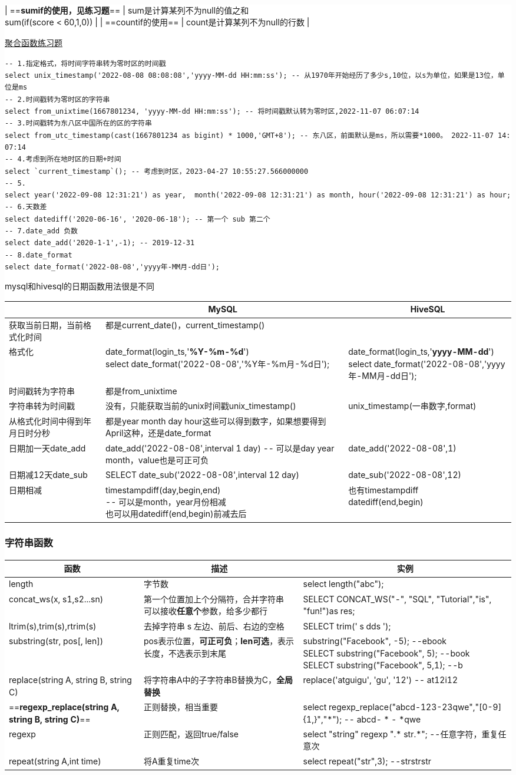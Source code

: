 | ==**sumif的使用，见练习题**==         | sum是计算某列不为null的值之和<br />sum(if(score < 60,1,0))   |
| ==countif的使用==                     | count是计算某列不为null的行数                                |

[聚合函数练习题](#聚合函数练习题)

```mysql
-- 1.指定格式，将时间字符串转为零时区的时间戳
select unix_timestamp('2022-08-08 08:08:08','yyyy-MM-dd HH:mm:ss'); -- 从1970年开始经历了多少s,10位，以s为单位，如果是13位，单位是ms
-- 2.时间戳转为零时区的字符串
select from_unixtime(1667801234, 'yyyy-MM-dd HH:mm:ss'); -- 将时间戳默认转为零时区,2022-11-07 06:07:14
-- 3.时间戳转为东八区中国所在的区的字符串
select from_utc_timestamp(cast(1667801234 as bigint) * 1000,'GMT+8'); -- 东八区，前面默认是ms，所以需要*1000。 2022-11-07 14:07:14
-- 4.考虑到所在地时区的日期+时间
select `current_timestamp`(); -- 考虑到时区，2023-04-27 10:55:27.566000000
-- 5.
select year('2022-09-08 12:31:21') as year,  month('2022-09-08 12:31:21') as month, hour('2022-09-08 12:31:21') as hour;
-- 6.天数差
select datediff('2020-06-16', '2020-06-18'); -- 第一个 sub 第二个
-- 7.date_add 负数
select date_add('2020-1-1',-1); -- 2019-12-31
-- 8.date_format
select date_format('2022-08-08','yyyy年-MM月-dd日');

```

mysql和hivesql的日期函数用法很是不同

|                                | MySQL                                                        | HiveSQL                                                      |
| ------------------------------ | ------------------------------------------------------------ | ------------------------------------------------------------ |
| 获取当前日期，当前格式化时间   | 都是current_date()，current_timestamp()                      |                                                              |
| 格式化                         | date_format(login_ts,'**%Y-%m-%d**')<br />select date_format('2022-08-08','%Y年-%m月-%d日'); | date_format(login_ts,'**yyyy-MM-dd**')<br />select date_format('2022-08-08','yyyy年-MM月-dd日'); |
| 时间戳转为字符串               | 都是from_unixtime                                            |                                                              |
| 字符串转为时间戳               | 没有，只能获取当前的unix时间戳unix_timestamp()               | unix_timestamp(一串数字,format)                              |
| 从格式化时间中得到年月日时分秒 | 都是year month day hour这些可以得到数字，如果想要得到April这种，还是date_format |                                                              |
| 日期加一天date_add             | date_add('2022-08-08',interval  1 day) -- 可以是day year month，value也是可正可负 | date_add('2022-08-08',1)                                     |
| 日期减12天date_sub             | SELECT date_sub('2022-08-08',interval  12 day)               | date_sub('2022-08-08',12)                                    |
| 日期相减                       | timestampdiff(day,begin,end)<br />-- 可以是month，year月份相减<br />也可以用datediff(end,begin)前减去后 | 也有timestampdiff<br />datediff(end,begin)                   |

### 字符串函数

| 函数                                                 | 描述                                                         | 实例                                                         |
| ---------------------------------------------------- | ------------------------------------------------------------ | ------------------------------------------------------------ |
| length                                               | 字节数                                                       | select length("abc");                                        |
| concat_ws(x, s1,s2...sn)                             | 第一个位置加上个分隔符，合并字符串<br />可以接收**任意个**参数，给多少都行 | SELECT CONCAT_WS("-", "SQL", "Tutorial","is", "fun!")as res; |
| ltrim(s),trim(s),rtrim(s)                            | 去掉字符串 s 左边、前后、右边的空格                          | SELECT trim(' s dds   ');                                    |
| substring(str, pos[, len])                           | pos表示位置，**可正可负**；**len可选**，表示长度，不选表示到末尾 | substring("Facebook", -5); --ebook<br />SELECT substring("Facebook", 5); --book<br />SELECT substring("Facebook", 5,1); --b |
| replace(string A, string B, string C)                | 将字符串A中的子字符串B替换为C，**全局替换**                  | replace('atguigu', 'gu', '12') -- at12i12                    |
| ==**regexp_replace(string A, string B, string C)**== | 正则替换，相当重要                                           | select regexp_replace("abcd-123-23qwe","[0-9]{1,}","*"); -- abcd- * - *qwe |
| regexp                                               | 正则匹配，返回true/false                                     | select "string" regexp ".* str.*"; --任意字符，重复任意次    |
| repeat(string A,int time)                            | 将A重复time次                                                | select repeat("str",3); --strstrstr                          |